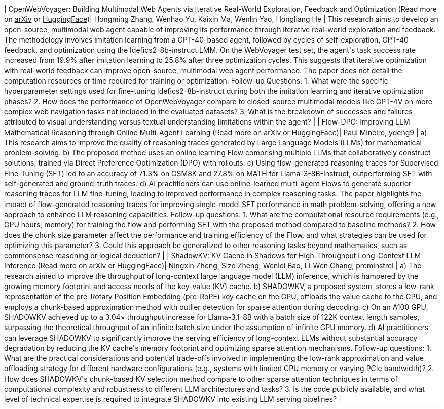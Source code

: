| OpenWebVoyager: Building Multimodal Web Agents via Iterative Real-World Exploration, Feedback and Optimization (Read more on [arXiv](https://arxiv.org/abs/2410.19609) or [HuggingFace](https://huggingface.co/papers/2410.19609))| Hongming Zhang, Wenhao Yu, Kaixin Ma, Wenlin Yao, Hongliang He | This research aims to develop an open-source, multimodal web agent capable of improving its performance through iterative real-world exploration and feedback.  The methodology involves imitation learning from a GPT-40-based agent, followed by cycles of self-exploration, GPT-40 feedback, and optimization using the Idefics2-8b-instruct LMM.  On the WebVoyager test set, the agent's task success rate increased from 19.9% after imitation learning to 25.8% after three optimization cycles. This suggests that iterative optimization with real-world feedback can improve open-source, multimodal web agent performance. The paper does not detail the computation resources or time required for training or optimization.   Follow-up Questions:  1. What were the specific hyperparameter settings used for fine-tuning Idefics2-8b-instruct during both the imitation learning and iterative optimization phases?  2.  How does the performance of OpenWebVoyager compare to closed-source multimodal models like GPT-4V on more complex web navigation tasks not included in the evaluated datasets? 3. What is the breakdown of successes and failures attributed to visual understanding versus textual understanding limitations within the agent?  |
| Flow-DPO: Improving LLM Mathematical Reasoning through Online Multi-Agent Learning (Read more on [arXiv](https://arxiv.org/abs/2410.22304) or [HuggingFace](https://huggingface.co/papers/2410.22304))| Paul Mineiro, ydeng9 | a) This research aims to improve the quality of reasoning traces generated by Large Language Models (LLMs) for mathematical problem-solving.  b) The proposed method uses an online learning Flow comprising multiple LLMs that collaboratively construct solutions, trained via Direct Preference Optimization (DPO) with rollouts.  c) Using flow-generated reasoning traces for Supervised Fine-Tuning (SFT) led to an accuracy of 71.3% on GSM8K and 27.8% on MATH for Llama-3-8B-Instruct, outperforming SFT with self-generated and ground-truth traces.  d) AI practitioners can use online-learned multi-agent Flows to generate superior reasoning traces for LLM fine-tuning, leading to improved performance in complex reasoning tasks. The paper highlights the impact of flow-generated reasoning traces for improving single-model SFT performance in math problem-solving, offering a new approach to enhance LLM reasoning capabilities.  Follow-up questions:  1. What are the computational resource requirements (e.g., GPU hours, memory) for training the flow and performing SFT with the proposed method compared to baseline methods? 2.  How does the chunk size parameter affect the performance and training efficiency of the Flow, and what strategies can be used for optimizing this parameter? 3. Could this approach be generalized to other reasoning tasks beyond mathematics, such as commonsense reasoning or logical deduction?  |
| ShadowKV: KV Cache in Shadows for High-Throughput Long-Context LLM Inference (Read more on [arXiv](https://arxiv.org/abs/2410.21465) or [HuggingFace](https://huggingface.co/papers/2410.21465))| Ningxin Zheng, Size Zheng, Wenlei Bao, Li-Wen Chang, preminstrel | a) The research aimed to improve the throughput of long-context large language model (LLM) inference, which is hampered by the growing memory footprint and access needs of the key-value (KV) cache.  b) SHADOWKV, a proposed system, stores a low-rank representation of the pre-Rotary Position Embedding (pre-RoPE) key cache on the GPU, offloads the value cache to the CPU, and employs a chunk-based approximation method with outlier detection for sparse attention during decoding.  c)  On an A100 GPU, SHADOWKV achieved up to a 3.04× throughput increase for Llama-3.1-8B with a batch size of 122K context length samples, surpassing the theoretical throughput of an infinite batch size under the assumption of infinite GPU memory.  d) AI practitioners can leverage SHADOWKV to significantly improve the serving efficiency of long-context LLMs without substantial accuracy degradation by reducing the KV cache's memory footprint and optimizing sparse attention mechanisms.   Follow-up questions:  1. What are the practical considerations and potential trade-offs involved in implementing the low-rank approximation and value offloading strategy for different hardware configurations (e.g., systems with limited CPU memory or varying PCIe bandwidth)?  2.  How does SHADOWKV's chunk-based KV selection method compare to other sparse attention techniques in terms of computational complexity and robustness to different LLM architectures and tasks? 3.  Is the code publicly available, and what level of technical expertise is required to integrate SHADOWKV into existing LLM serving pipelines?  |